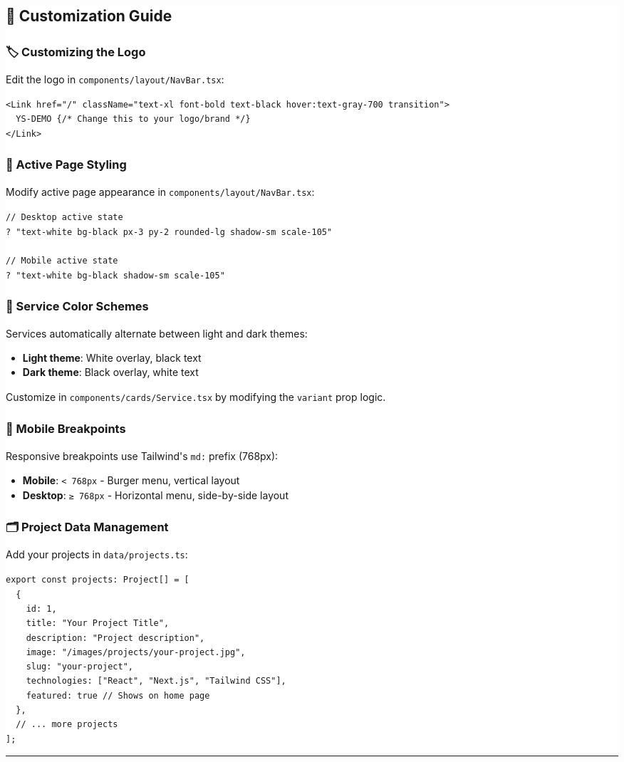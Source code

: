 
## 🎨 Customization Guide

### 🏷️ Customizing the Logo
Edit the logo in `components/layout/NavBar.tsx`:
```tsx
<Link href="/" className="text-xl font-bold text-black hover:text-gray-700 transition">
  YS-DEMO {/* Change this to your logo/brand */}
</Link>
```

### 🎯 Active Page Styling
Modify active page appearance in `components/layout/NavBar.tsx`:
```tsx
// Desktop active state
? "text-white bg-black px-3 py-2 rounded-lg shadow-sm scale-105"

// Mobile active state  
? "text-white bg-black shadow-sm scale-105"
```

### 🌈 Service Color Schemes
Services automatically alternate between light and dark themes:
- **Light theme**: White overlay, black text
- **Dark theme**: Black overlay, white text

Customize in `components/cards/Service.tsx` by modifying the `variant` prop logic.

### 📱 Mobile Breakpoints
Responsive breakpoints use Tailwind's `md:` prefix (768px):
- **Mobile**: `< 768px` - Burger menu, vertical layout
- **Desktop**: `≥ 768px` - Horizontal menu, side-by-side layout

### 🗂️ Project Data Management
Add your projects in `data/projects.ts`:
```tsx
export const projects: Project[] = [
  {
    id: 1,
    title: "Your Project Title",
    description: "Project description",
    image: "/images/projects/your-project.jpg",
    slug: "your-project",
    technologies: ["React", "Next.js", "Tailwind CSS"],
    featured: true // Shows on home page
  },
  // ... more projects
];
```

---
